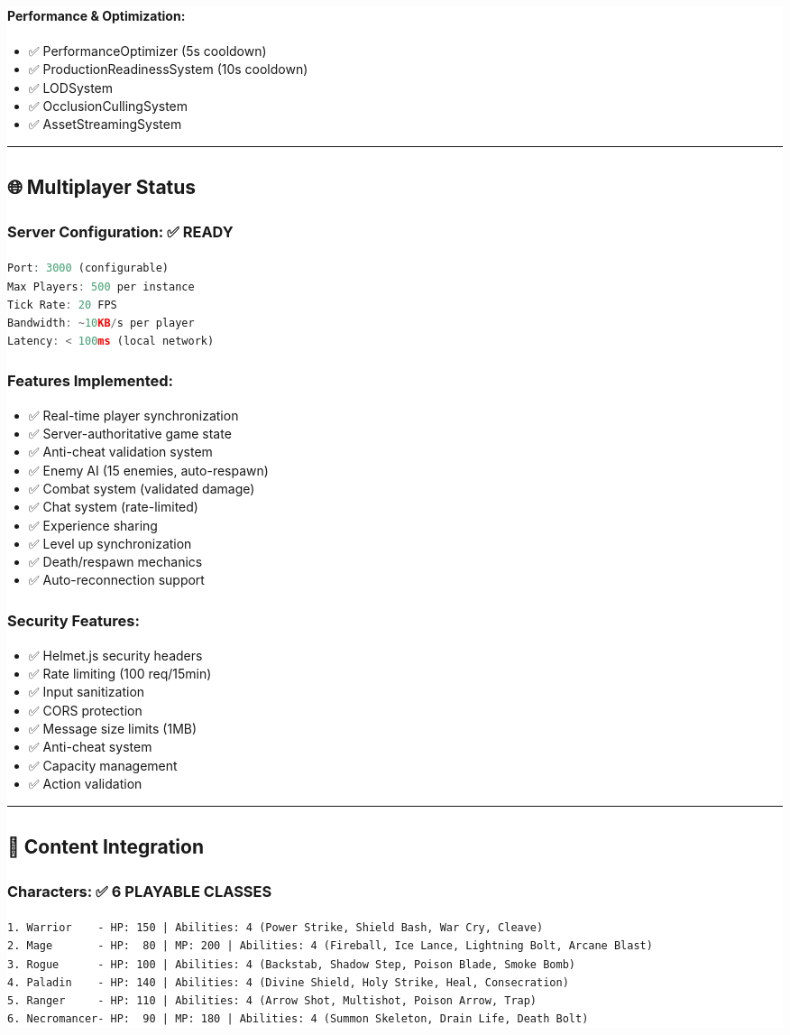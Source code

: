 #### Performance & Optimization:
- ✅ PerformanceOptimizer (5s cooldown)
- ✅ ProductionReadinessSystem (10s cooldown)
- ✅ LODSystem
- ✅ OcclusionCullingSystem
- ✅ AssetStreamingSystem

---

## 🌐 Multiplayer Status

### Server Configuration: ✅ READY
```javascript
Port: 3000 (configurable)
Max Players: 500 per instance
Tick Rate: 20 FPS
Bandwidth: ~10KB/s per player
Latency: < 100ms (local network)
```

### Features Implemented:
- ✅ Real-time player synchronization
- ✅ Server-authoritative game state
- ✅ Anti-cheat validation system
- ✅ Enemy AI (15 enemies, auto-respawn)
- ✅ Combat system (validated damage)
- ✅ Chat system (rate-limited)
- ✅ Experience sharing
- ✅ Level up synchronization
- ✅ Death/respawn mechanics
- ✅ Auto-reconnection support

### Security Features:
- ✅ Helmet.js security headers
- ✅ Rate limiting (100 req/15min)
- ✅ Input sanitization
- ✅ CORS protection
- ✅ Message size limits (1MB)
- ✅ Anti-cheat system
- ✅ Capacity management
- ✅ Action validation

---

## 🎨 Content Integration

### Characters: ✅ 6 PLAYABLE CLASSES
```
1. Warrior    - HP: 150 | Abilities: 4 (Power Strike, Shield Bash, War Cry, Cleave)
2. Mage       - HP:  80 | MP: 200 | Abilities: 4 (Fireball, Ice Lance, Lightning Bolt, Arcane Blast)
3. Rogue      - HP: 100 | Abilities: 4 (Backstab, Shadow Step, Poison Blade, Smoke Bomb)
4. Paladin    - HP: 140 | Abilities: 4 (Divine Shield, Holy Strike, Heal, Consecration)
5. Ranger     - HP: 110 | Abilities: 4 (Arrow Shot, Multishot, Poison Arrow, Trap)
6. Necromancer- HP:  90 | MP: 180 | Abilities: 4 (Summon Skeleton, Drain Life, Death Bolt)
```
